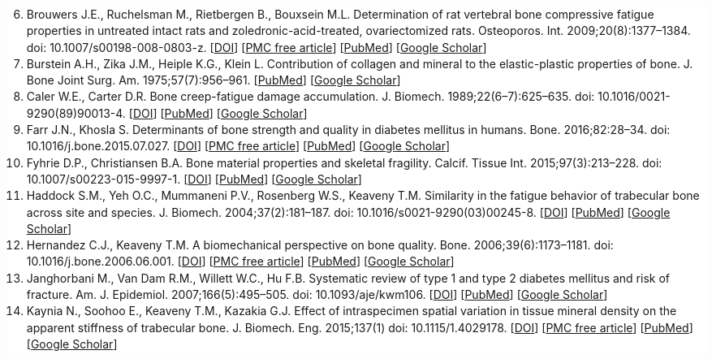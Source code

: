 6. Brouwers J.E., Ruchelsman M., Rietbergen B., Bouxsein M.L. Determination of rat vertebral bone compressive fatigue properties in untreated intact rats and zoledronic-acid-treated, ovariectomized rats. Osteoporos. Int. 2009;20(8):1377–1384. doi: 10.1007/s00198-008-0803-z. [[DOI](https://doi.org/10.1007/s00198-008-0803-z)] [[PMC free article](/articles/PMC2708332/)] [[PubMed](https://pubmed.ncbi.nlm.nih.gov/19066708/)] [[Google Scholar](https://scholar.google.com/scholar_lookup?journal=Osteoporos.%20Int.&title=Determination%20of%20rat%20vertebral%20bone%20compressive%20fatigue%20properties%20in%20untreated%20intact%20rats%20and%20zoledronic-acid-treated,%20ovariectomized%20rats&author=J.E.%20Brouwers&author=M.%20Ruchelsman&author=B.%20Rietbergen&author=M.L.%20Bouxsein&volume=20&issue=8&publication_year=2009&pages=1377-1384&pmid=19066708&doi=10.1007/s00198-008-0803-z&)]
7. Burstein A.H., Zika J.M., Heiple K.G., Klein L. Contribution of collagen and mineral to the elastic-plastic properties of bone. J. Bone Joint Surg. Am. 1975;57(7):956–961. [[PubMed](https://pubmed.ncbi.nlm.nih.gov/1184645/)] [[Google Scholar](https://scholar.google.com/scholar_lookup?journal=J.%20Bone%20Joint%20Surg.%20Am.&title=Contribution%20of%20collagen%20and%20mineral%20to%20the%20elastic-plastic%20properties%20of%20bone&author=A.H.%20Burstein&author=J.M.%20Zika&author=K.G.%20Heiple&author=L.%20Klein&volume=57&issue=7&publication_year=1975&pages=956-961&pmid=1184645&)]
8. Caler W.E., Carter D.R. Bone creep-fatigue damage accumulation. J. Biomech. 1989;22(6–7):625–635. doi: 10.1016/0021-9290(89)90013-4. [[DOI](https://doi.org/10.1016/0021-9290%2889%2990013-4)] [[PubMed](https://pubmed.ncbi.nlm.nih.gov/2808445/)] [[Google Scholar](https://scholar.google.com/scholar_lookup?journal=J.%20Biomech.&title=Bone%20creep-fatigue%20damage%20accumulation&author=W.E.%20Caler&author=D.R.%20Carter&volume=22&issue=6%E2%80%937&publication_year=1989&pages=625-635&pmid=2808445&doi=10.1016/0021-9290(89)90013-4&)]
9. Farr J.N., Khosla S. Determinants of bone strength and quality in diabetes mellitus in humans. Bone. 2016;82:28–34. doi: 10.1016/j.bone.2015.07.027. [[DOI](https://doi.org/10.1016/j.bone.2015.07.027)] [[PMC free article](/articles/PMC4679576/)] [[PubMed](https://pubmed.ncbi.nlm.nih.gov/26211989/)] [[Google Scholar](https://scholar.google.com/scholar_lookup?journal=Bone&title=Determinants%20of%20bone%20strength%20and%20quality%20in%20diabetes%20mellitus%20in%20humans&author=J.N.%20Farr&author=S.%20Khosla&volume=82&publication_year=2016&pages=28-34&pmid=26211989&doi=10.1016/j.bone.2015.07.027&)]
10. Fyhrie D.P., Christiansen B.A. Bone material properties and skeletal fragility. Calcif. Tissue Int. 2015;97(3):213–228. doi: 10.1007/s00223-015-9997-1. [[DOI](https://doi.org/10.1007/s00223-015-9997-1)] [[PubMed](https://pubmed.ncbi.nlm.nih.gov/25939648/)] [[Google Scholar](https://scholar.google.com/scholar_lookup?journal=Calcif.%20Tissue%20Int.&title=Bone%20material%20properties%20and%20skeletal%20fragility&author=D.P.%20Fyhrie&author=B.A.%20Christiansen&volume=97&issue=3&publication_year=2015&pages=213-228&pmid=25939648&doi=10.1007/s00223-015-9997-1&)]
11. Haddock S.M., Yeh O.C., Mummaneni P.V., Rosenberg W.S., Keaveny T.M. Similarity in the fatigue behavior of trabecular bone across site and species. J. Biomech. 2004;37(2):181–187. doi: 10.1016/s0021-9290(03)00245-8. [[DOI](https://doi.org/10.1016/s0021-9290%2803%2900245-8)] [[PubMed](https://pubmed.ncbi.nlm.nih.gov/14706320/)] [[Google Scholar](https://scholar.google.com/scholar_lookup?journal=J.%20Biomech.&title=Similarity%20in%20the%20fatigue%20behavior%20of%20trabecular%20bone%20across%20site%20and%20species&author=S.M.%20Haddock&author=O.C.%20Yeh&author=P.V.%20Mummaneni&author=W.S.%20Rosenberg&author=T.M.%20Keaveny&volume=37&issue=2&publication_year=2004&pages=181-187&pmid=14706320&doi=10.1016/s0021-9290(03)00245-8&)]
12. Hernandez C.J., Keaveny T.M. A biomechanical perspective on bone quality. Bone. 2006;39(6):1173–1181. doi: 10.1016/j.bone.2006.06.001. [[DOI](https://doi.org/10.1016/j.bone.2006.06.001)] [[PMC free article](/articles/PMC1876764/)] [[PubMed](https://pubmed.ncbi.nlm.nih.gov/16876493/)] [[Google Scholar](https://scholar.google.com/scholar_lookup?journal=Bone&title=A%20biomechanical%20perspective%20on%20bone%20quality&author=C.J.%20Hernandez&author=T.M.%20Keaveny&volume=39&issue=6&publication_year=2006&pages=1173-1181&pmid=16876493&doi=10.1016/j.bone.2006.06.001&)]
13. Janghorbani M., Van Dam R.M., Willett W.C., Hu F.B. Systematic review of type 1 and type 2 diabetes mellitus and risk of fracture. Am. J. Epidemiol. 2007;166(5):495–505. doi: 10.1093/aje/kwm106. [[DOI](https://doi.org/10.1093/aje/kwm106)] [[PubMed](https://pubmed.ncbi.nlm.nih.gov/17575306/)] [[Google Scholar](https://scholar.google.com/scholar_lookup?journal=Am.%20J.%20Epidemiol.&title=Systematic%20review%20of%20type%201%20and%20type%202%20diabetes%20mellitus%20and%20risk%20of%20fracture&author=M.%20Janghorbani&author=R.M.%20Van%20Dam&author=W.C.%20Willett&author=F.B.%20Hu&volume=166&issue=5&publication_year=2007&pages=495-505&pmid=17575306&doi=10.1093/aje/kwm106&)]
14. Kaynia N., Soohoo E., Keaveny T.M., Kazakia G.J. Effect of intraspecimen spatial variation in tissue mineral density on the apparent stiffness of trabecular bone. J. Biomech. Eng. 2015;137(1) doi: 10.1115/1.4029178. [[DOI](https://doi.org/10.1115/1.4029178)] [[PMC free article](/articles/PMC4290509/)] [[PubMed](https://pubmed.ncbi.nlm.nih.gov/25412197/)] [[Google Scholar](https://scholar.google.com/scholar_lookup?journal=J.%20Biomech.%20Eng.&title=Effect%20of%20intraspecimen%20spatial%20variation%20in%20tissue%20mineral%20density%20on%20the%20apparent%20stiffness%20of%20trabecular%20bone&author=N.%20Kaynia&author=E.%20Soohoo&author=T.M.%20Keaveny&author=G.J.%20Kazakia&volume=137&issue=1&publication_year=2015&pmid=25412197&doi=10.1115/1.4029178&)]
